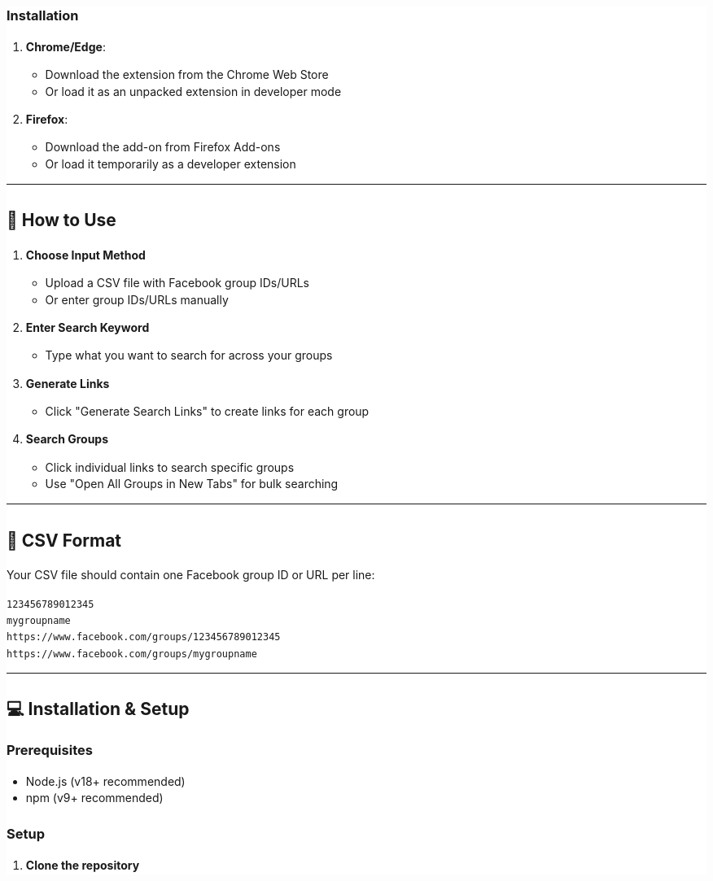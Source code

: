 ### Installation

1. **Chrome/Edge**:
   - Download the extension from the Chrome Web Store
   - Or load it as an unpacked extension in developer mode

2. **Firefox**:
   - Download the add-on from Firefox Add-ons
   - Or load it temporarily as a developer extension

---

## 📲 How to Use

1. **Choose Input Method**
   - Upload a CSV file with Facebook group IDs/URLs
   - Or enter group IDs/URLs manually

2. **Enter Search Keyword**
   - Type what you want to search for across your groups

3. **Generate Links**
   - Click "Generate Search Links" to create links for each group

4. **Search Groups**
   - Click individual links to search specific groups
   - Use "Open All Groups in New Tabs" for bulk searching

---

## 📝 CSV Format

Your CSV file should contain one Facebook group ID or URL per line:

```
123456789012345
mygroupname
https://www.facebook.com/groups/123456789012345
https://www.facebook.com/groups/mygroupname
```

---

## 💻 Installation & Setup

### Prerequisites

- Node.js (v18+ recommended)
- npm (v9+ recommended)

### Setup

1. **Clone the repository**

